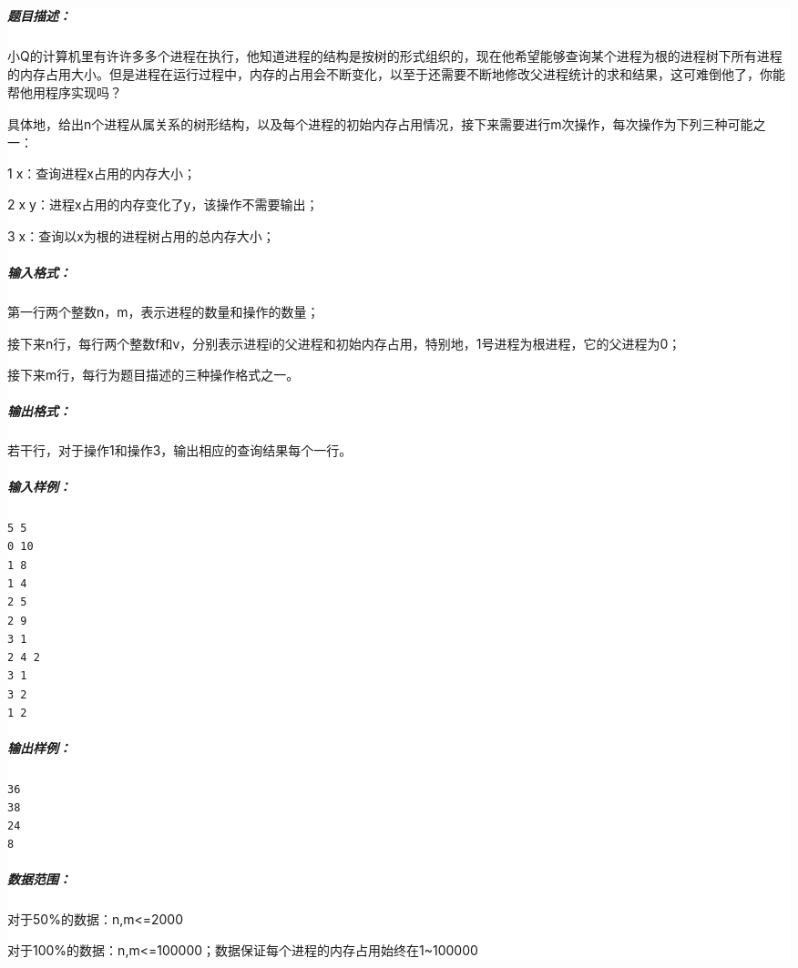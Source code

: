 ##### 题目描述：

小Q的计算机里有许许多多个进程在执行，他知道进程的结构是按树的形式组织的，现在他希望能够查询某个进程为根的进程树下所有进程的内存占用大小。但是进程在运行过程中，内存的占用会不断变化，以至于还需要不断地修改父进程统计的求和结果，这可难倒他了，你能帮他用程序实现吗？

具体地，给出n个进程从属关系的树形结构，以及每个进程的初始内存占用情况，接下来需要进行m次操作，每次操作为下列三种可能之一：

1 x：查询进程x占用的内存大小；

2 x y：进程x占用的内存变化了y，该操作不需要输出；

3 x：查询以x为根的进程树占用的总内存大小；

##### 输入格式：

第一行两个整数n，m，表示进程的数量和操作的数量；

接下来n行，每行两个整数f和v，分别表示进程i的父进程和初始内存占用，特别地，1号进程为根进程，它的父进程为0；

接下来m行，每行为题目描述的三种操作格式之一。

##### 输出格式：

若干行，对于操作1和操作3，输出相应的查询结果每个一行。

##### 输入样例：

```
5 5
0 10
1 8
1 4
2 5
2 9
3 1
2 4 2
3 1
3 2
1 2
```

##### 输出样例：

```
36
38
24
8
```

##### 数据范围：

对于50%的数据：n,m<=2000

对于100%的数据：n,m<=100000；数据保证每个进程的内存占用始终在1~100000

